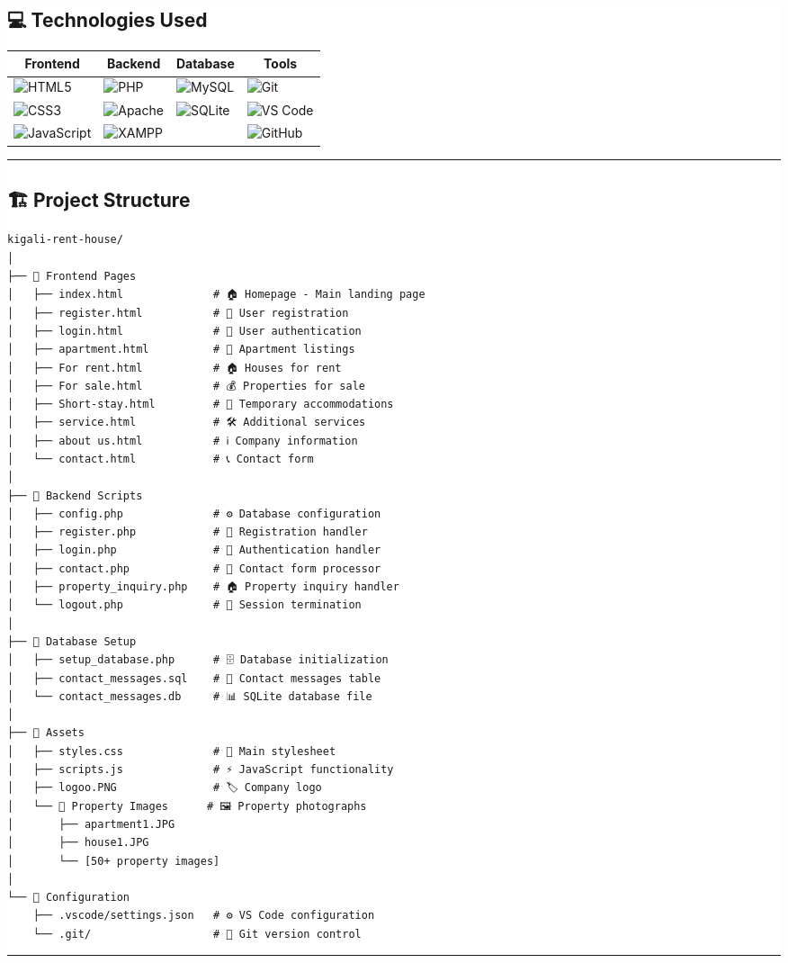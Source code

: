 
## 💻 Technologies Used

<div align="center">

| Frontend | Backend | Database | Tools |
|----------|---------|----------|-------|
| ![HTML5](https://img.shields.io/badge/HTML5-E34F26?style=for-the-badge&logo=html5&logoColor=white) | ![PHP](https://img.shields.io/badge/PHP-777BB4?style=for-the-badge&logo=php&logoColor=white) | ![MySQL](https://img.shields.io/badge/MySQL-005C84?style=for-the-badge&logo=mysql&logoColor=white) | ![Git](https://img.shields.io/badge/Git-F05032?style=for-the-badge&logo=git&logoColor=white) |
| ![CSS3](https://img.shields.io/badge/CSS3-1572B6?style=for-the-badge&logo=css3&logoColor=white) | ![Apache](https://img.shields.io/badge/Apache-D22128?style=for-the-badge&logo=apache&logoColor=white) | ![SQLite](https://img.shields.io/badge/SQLite-07405E?style=for-the-badge&logo=sqlite&logoColor=white) | ![VS Code](https://img.shields.io/badge/VS_Code-007ACC?style=for-the-badge&logo=visual-studio-code&logoColor=white) |
| ![JavaScript](https://img.shields.io/badge/JavaScript-F7DF1E?style=for-the-badge&logo=javascript&logoColor=black) | ![XAMPP](https://img.shields.io/badge/XAMPP-FB7A24?style=for-the-badge&logo=xampp&logoColor=white) | | ![GitHub](https://img.shields.io/badge/GitHub-100000?style=for-the-badge&logo=github&logoColor=white) |

</div>

---

## 🏗️ Project Structure

```
kigali-rent-house/
│
├── 📁 Frontend Pages
│   ├── index.html              # 🏠 Homepage - Main landing page
│   ├── register.html           # 📝 User registration
│   ├── login.html              # 🔐 User authentication  
│   ├── apartment.html          # 🏢 Apartment listings
│   ├── For rent.html           # 🏠 Houses for rent
│   ├── For sale.html           # 💰 Properties for sale
│   ├── Short-stay.html         # 🏨 Temporary accommodations
│   ├── service.html            # 🛠️ Additional services
│   ├── about us.html           # ℹ️ Company information
│   └── contact.html            # 📞 Contact form
│
├── 📁 Backend Scripts  
│   ├── config.php              # ⚙️ Database configuration
│   ├── register.php            # 📝 Registration handler
│   ├── login.php               # 🔐 Authentication handler
│   ├── contact.php             # 📧 Contact form processor
│   ├── property_inquiry.php    # 🏠 Property inquiry handler
│   └── logout.php              # 🚪 Session termination
│
├── 📁 Database Setup
│   ├── setup_database.php      # 🗄️ Database initialization
│   ├── contact_messages.sql    # 💌 Contact messages table
│   └── contact_messages.db     # 📊 SQLite database file
│
├── 📁 Assets
│   ├── styles.css              # 🎨 Main stylesheet
│   ├── scripts.js              # ⚡ JavaScript functionality
│   ├── logoo.PNG               # 🏷️ Company logo
│   └── 📁 Property Images      # 🖼️ Property photographs
│       ├── apartment1.JPG
│       ├── house1.JPG
│       └── [50+ property images]
│
└── 📁 Configuration
    ├── .vscode/settings.json   # ⚙️ VS Code configuration
    └── .git/                   # 🔧 Git version control
```

---